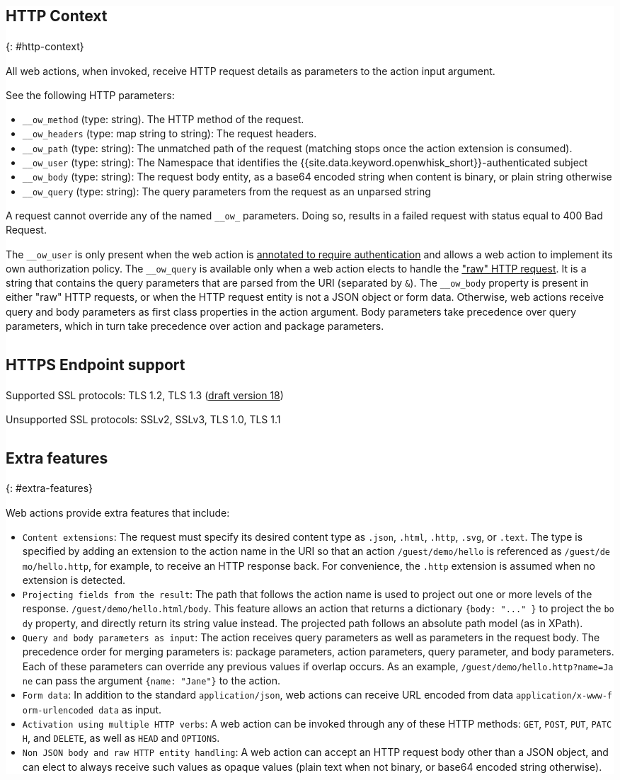
## HTTP Context
{: #http-context}

All web actions, when invoked, receive HTTP request details as parameters to the action input argument.

See the following HTTP parameters:

- `__ow_method` (type: string). The HTTP method of the request.
- `__ow_headers` (type: map string to string): The request headers.
- `__ow_path` (type: string): The unmatched path of the request (matching stops once the action extension is consumed).
- `__ow_user` (type: string): The Namespace that identifies the {{site.data.keyword.openwhisk_short}}-authenticated subject
- `__ow_body` (type: string): The request body entity, as a base64 encoded string when content is binary, or plain string otherwise
- `__ow_query` (type: string): The query parameters from the request as an unparsed string

A request cannot override any of the named `__ow_` parameters. Doing so, results in a failed request with status equal to 400 Bad Request.

The `__ow_user` is only present when the web action is [annotated to require authentication](./openwhisk_annotations.html#annotations-specific-to-web-actions) and allows a web action to implement its own authorization policy. The `__ow_query` is available only when a web action elects to handle the ["raw" HTTP request](#raw-http-handling). It is a string that contains the query parameters that are parsed from the URI (separated by `&`). The `__ow_body` property is present in either "raw" HTTP requests, or when the HTTP request entity is not a JSON object or form data. Otherwise, web actions receive query and body parameters as first class properties in the action argument. Body parameters take precedence over query parameters, which in turn take precedence over action and package parameters.

## HTTPS Endpoint support

Supported SSL protocols: TLS 1.2, TLS 1.3 ([draft version 18](https://tools.ietf.org/html/draft-ietf-tls-tls13-18))

Unsupported SSL protocols: SSLv2, SSLv3, TLS 1.0, TLS 1.1

## Extra features
{: #extra-features}

Web actions provide extra features that include:

- `Content extensions`: The request must specify its desired content type as `.json`, `.html`, `.http`, `.svg`, or `.text`. The type is specified by adding an extension to the action name in the URI so that an action `/guest/demo/hello` is referenced as `/guest/demo/hello.http`, for example, to receive an HTTP response back. For convenience, the `.http` extension is assumed when no extension is detected.
- `Projecting fields from the result`: The path that follows the action name is used to project out one or more levels of the response.
`/guest/demo/hello.html/body`. This feature allows an action that returns a dictionary `{body: "..." }` to project the `body` property, and directly return its string value instead. The projected path follows an absolute path model (as in XPath).
- `Query and body parameters as input`: The action receives query parameters as well as parameters in the request body. The precedence order for merging parameters is: package parameters, action parameters, query parameter, and body parameters. Each of these parameters can override any previous values if overlap occurs. As an example, `/guest/demo/hello.http?name=Jane` can pass the argument `{name: "Jane"}` to the action.
- `Form data`: In addition to the standard `application/json`, web actions can receive URL encoded from data `application/x-www-form-urlencoded data` as input.
- `Activation using multiple HTTP verbs`: A web action can be invoked through any of these HTTP methods: `GET`, `POST`, `PUT`, `PATCH`, and `DELETE`, as well as `HEAD` and `OPTIONS`.
- `Non JSON body and raw HTTP entity handling`: A web action can accept an HTTP request body other than a JSON object, and can elect to always receive such values as opaque values (plain text when not binary, or base64 encoded string otherwise).
